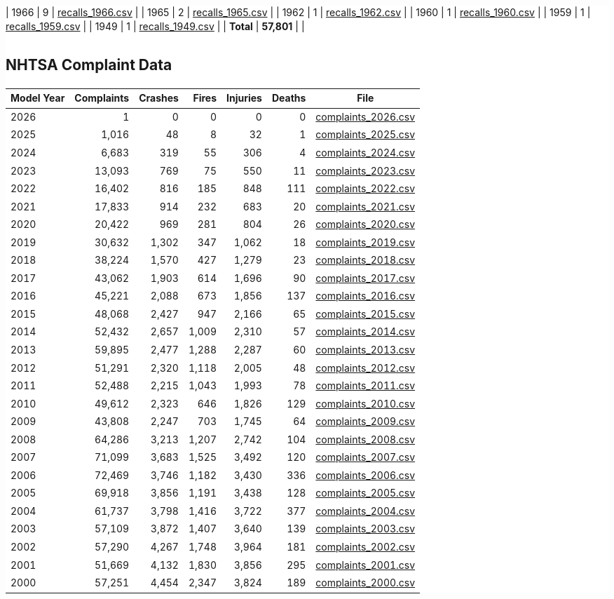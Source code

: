 | 1966 | 9 | [recalls_1966.csv](./recalls/recalls_1966.csv) |
| 1965 | 2 | [recalls_1965.csv](./recalls/recalls_1965.csv) |
| 1962 | 1 | [recalls_1962.csv](./recalls/recalls_1962.csv) |
| 1960 | 1 | [recalls_1960.csv](./recalls/recalls_1960.csv) |
| 1959 | 1 | [recalls_1959.csv](./recalls/recalls_1959.csv) |
| 1949 | 1 | [recalls_1949.csv](./recalls/recalls_1949.csv) |
| **Total** | **57,801** | |

## NHTSA Complaint Data

| Model Year | Complaints | Crashes | Fires | Injuries | Deaths | File |
|------------|-----------:|--------:|------:|---------:|-------:|------|
| 2026 | 1 | 0 | 0 | 0 | 0 | [complaints_2026.csv](./complaints/complaints_2026.csv) |
| 2025 | 1,016 | 48 | 8 | 32 | 1 | [complaints_2025.csv](./complaints/complaints_2025.csv) |
| 2024 | 6,683 | 319 | 55 | 306 | 4 | [complaints_2024.csv](./complaints/complaints_2024.csv) |
| 2023 | 13,093 | 769 | 75 | 550 | 11 | [complaints_2023.csv](./complaints/complaints_2023.csv) |
| 2022 | 16,402 | 816 | 185 | 848 | 111 | [complaints_2022.csv](./complaints/complaints_2022.csv) |
| 2021 | 17,833 | 914 | 232 | 683 | 20 | [complaints_2021.csv](./complaints/complaints_2021.csv) |
| 2020 | 20,422 | 969 | 281 | 804 | 26 | [complaints_2020.csv](./complaints/complaints_2020.csv) |
| 2019 | 30,632 | 1,302 | 347 | 1,062 | 18 | [complaints_2019.csv](./complaints/complaints_2019.csv) |
| 2018 | 38,224 | 1,570 | 427 | 1,279 | 23 | [complaints_2018.csv](./complaints/complaints_2018.csv) |
| 2017 | 43,062 | 1,903 | 614 | 1,696 | 90 | [complaints_2017.csv](./complaints/complaints_2017.csv) |
| 2016 | 45,221 | 2,088 | 673 | 1,856 | 137 | [complaints_2016.csv](./complaints/complaints_2016.csv) |
| 2015 | 48,068 | 2,427 | 947 | 2,166 | 65 | [complaints_2015.csv](./complaints/complaints_2015.csv) |
| 2014 | 52,432 | 2,657 | 1,009 | 2,310 | 57 | [complaints_2014.csv](./complaints/complaints_2014.csv) |
| 2013 | 59,895 | 2,477 | 1,288 | 2,287 | 60 | [complaints_2013.csv](./complaints/complaints_2013.csv) |
| 2012 | 51,291 | 2,320 | 1,118 | 2,005 | 48 | [complaints_2012.csv](./complaints/complaints_2012.csv) |
| 2011 | 52,488 | 2,215 | 1,043 | 1,993 | 78 | [complaints_2011.csv](./complaints/complaints_2011.csv) |
| 2010 | 49,612 | 2,323 | 646 | 1,826 | 129 | [complaints_2010.csv](./complaints/complaints_2010.csv) |
| 2009 | 43,808 | 2,247 | 703 | 1,745 | 64 | [complaints_2009.csv](./complaints/complaints_2009.csv) |
| 2008 | 64,286 | 3,213 | 1,207 | 2,742 | 104 | [complaints_2008.csv](./complaints/complaints_2008.csv) |
| 2007 | 71,099 | 3,683 | 1,525 | 3,492 | 120 | [complaints_2007.csv](./complaints/complaints_2007.csv) |
| 2006 | 72,469 | 3,746 | 1,182 | 3,430 | 336 | [complaints_2006.csv](./complaints/complaints_2006.csv) |
| 2005 | 69,918 | 3,856 | 1,191 | 3,438 | 128 | [complaints_2005.csv](./complaints/complaints_2005.csv) |
| 2004 | 61,737 | 3,798 | 1,416 | 3,722 | 377 | [complaints_2004.csv](./complaints/complaints_2004.csv) |
| 2003 | 57,109 | 3,872 | 1,407 | 3,640 | 139 | [complaints_2003.csv](./complaints/complaints_2003.csv) |
| 2002 | 57,290 | 4,267 | 1,748 | 3,964 | 181 | [complaints_2002.csv](./complaints/complaints_2002.csv) |
| 2001 | 51,669 | 4,132 | 1,830 | 3,856 | 295 | [complaints_2001.csv](./complaints/complaints_2001.csv) |
| 2000 | 57,251 | 4,454 | 2,347 | 3,824 | 189 | [complaints_2000.csv](./complaints/complaints_2000.csv) |